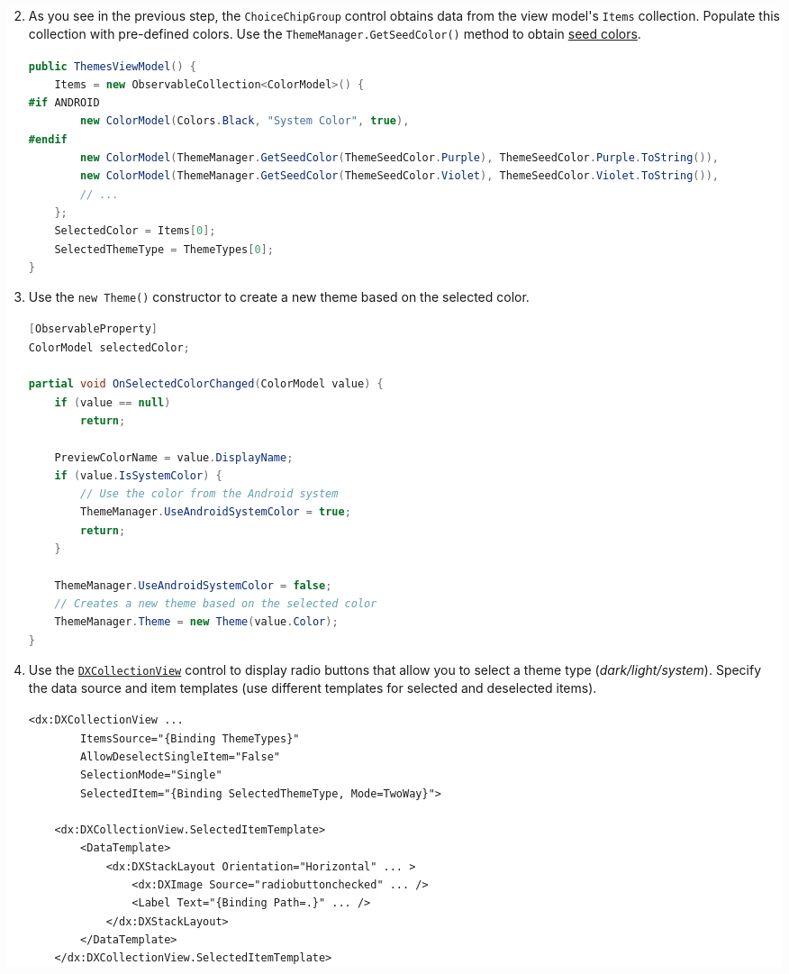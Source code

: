 2. As you see in the previous step, the `ChoiceChipGroup` control obtains data from the view model's `Items` collection. Populate this collection with pre-defined colors. Use the `ThemeManager.GetSeedColor()` method to obtain [seed colors](https://docs.devexpress.com/MAUI/404636/common-concepts/themes#create-a-theme-based-on-a-custom-seed-color).

    ```csharp
    public ThemesViewModel() {
        Items = new ObservableCollection<ColorModel>() {
    #if ANDROID
            new ColorModel(Colors.Black, "System Color", true),
    #endif
            new ColorModel(ThemeManager.GetSeedColor(ThemeSeedColor.Purple), ThemeSeedColor.Purple.ToString()),
            new ColorModel(ThemeManager.GetSeedColor(ThemeSeedColor.Violet), ThemeSeedColor.Violet.ToString()),
            // ...
        };
        SelectedColor = Items[0];
        SelectedThemeType = ThemeTypes[0];
    }
    ``` 

3. Use the `new Theme()` constructor to create a new theme based on the selected color.

    ```csharp
    [ObservableProperty]
    ColorModel selectedColor;

    partial void OnSelectedColorChanged(ColorModel value) {
        if (value == null)
            return;

        PreviewColorName = value.DisplayName;
        if (value.IsSystemColor) {
            // Use the color from the Android system
            ThemeManager.UseAndroidSystemColor = true;
            return;
        }
        
        ThemeManager.UseAndroidSystemColor = false;
        // Creates a new theme based on the selected color
        ThemeManager.Theme = new Theme(value.Color);
    }    

4. Use the [`DXCollectionView`](https://docs.devexpress.com/MAUI/DevExpress.Maui.CollectionView.DXCollectionView) control to display radio buttons that allow you to select a theme type (*dark/light/system*). Specify the data source and item templates (use different templates for selected and deselected items).

    ```xaml
    <dx:DXCollectionView ...
            ItemsSource="{Binding ThemeTypes}" 
            AllowDeselectSingleItem="False"
            SelectionMode="Single"
            SelectedItem="{Binding SelectedThemeType, Mode=TwoWay}">

        <dx:DXCollectionView.SelectedItemTemplate>
            <DataTemplate>
                <dx:DXStackLayout Orientation="Horizontal" ... >
                    <dx:DXImage Source="radiobuttonchecked" ... />
                    <Label Text="{Binding Path=.}" ... />
                </dx:DXStackLayout>
            </DataTemplate>
        </dx:DXCollectionView.SelectedItemTemplate>
